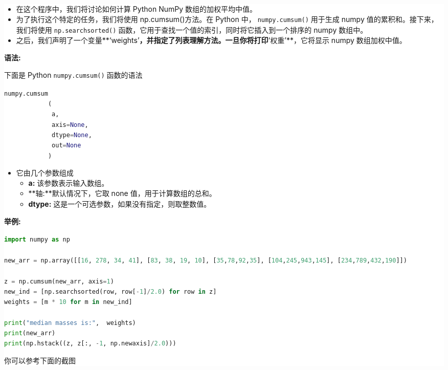*   在这个程序中，我们将讨论如何计算 Python NumPy 数组的加权平均中值。
*   为了执行这个特定的任务，我们将使用 np.cumsum()方法。在 Python 中， `numpy.cumsum()` 用于生成 numpy 值的累积和。接下来，我们将使用 `np.searchsorted()` 函数，它用于查找一个值的索引，同时将它插入到一个排序的 numpy 数组中。
*   之后，我们声明了一个变量**‘weights’**，并指定了列表理解方法。一旦你将打印**‘权重’**，它将显示 numpy 数组加权中值。

**语法:**

下面是 Python `numpy.cumsum()` 函数的语法

```py
numpy.cumsum
            (
             a,
             axis=None,
             dtype=None,
             out=None
            )
```

*   它由几个参数组成
    *   **a:** 该参数表示输入数组。
    *   **轴:**默认情况下，它取 none 值，用于计算数组的总和。
    *   **dtype:** 这是一个可选参数，如果没有指定，则取整数值。

**举例:**

```py
import numpy as np

new_arr = np.array([[16, 278, 34, 41], [83, 38, 19, 10], [35,78,92,35], [104,245,943,145], [234,789,432,190]])

z = np.cumsum(new_arr, axis=1) 
new_ind = [np.searchsorted(row, row[-1]/2.0) for row in z]
weights = [m * 10 for m in new_ind] 

print("median masses is:",  weights)
print(new_arr)
print(np.hstack((z, z[:, -1, np.newaxis]/2.0)))
```

你可以参考下面的截图
